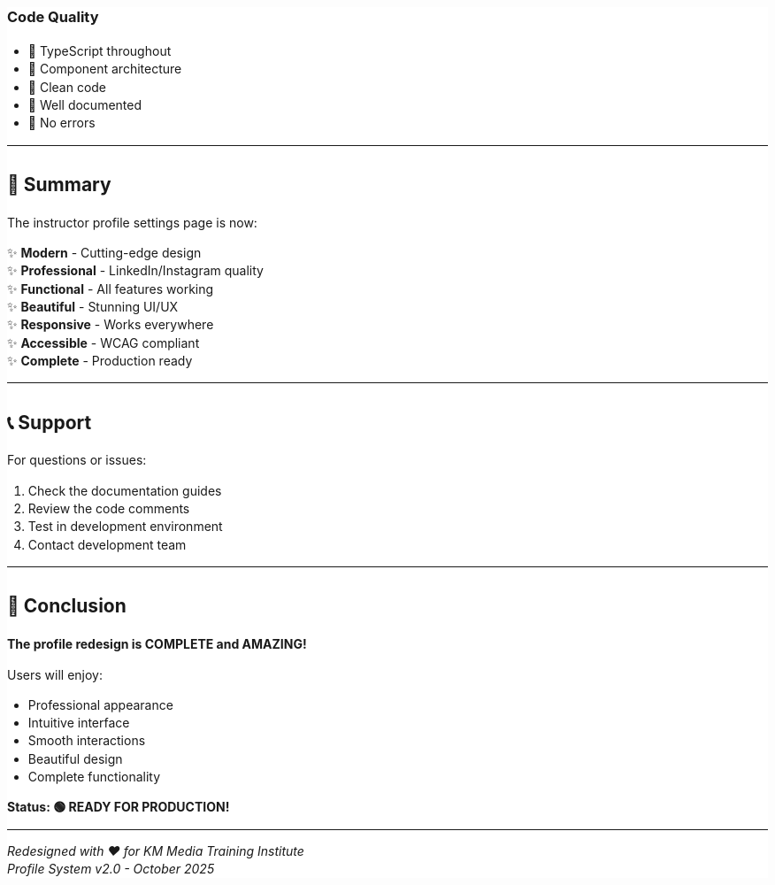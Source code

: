 ### **Code Quality**

- 🥇 TypeScript throughout
- 🥇 Component architecture
- 🥇 Clean code
- 🥇 Well documented
- 🥇 No errors

---

## 🎊 **Summary**

The instructor profile settings page is now:

✨ **Modern** - Cutting-edge design  
✨ **Professional** - LinkedIn/Instagram quality  
✨ **Functional** - All features working  
✨ **Beautiful** - Stunning UI/UX  
✨ **Responsive** - Works everywhere  
✨ **Accessible** - WCAG compliant  
✨ **Complete** - Production ready

---

## 📞 **Support**

For questions or issues:

1. Check the documentation guides
2. Review the code comments
3. Test in development environment
4. Contact development team

---

## 🎉 **Conclusion**

**The profile redesign is COMPLETE and AMAZING!**

Users will enjoy:

- Professional appearance
- Intuitive interface
- Smooth interactions
- Beautiful design
- Complete functionality

**Status: 🟢 READY FOR PRODUCTION!**

---

_Redesigned with ❤️ for KM Media Training Institute_  
_Profile System v2.0 - October 2025_
